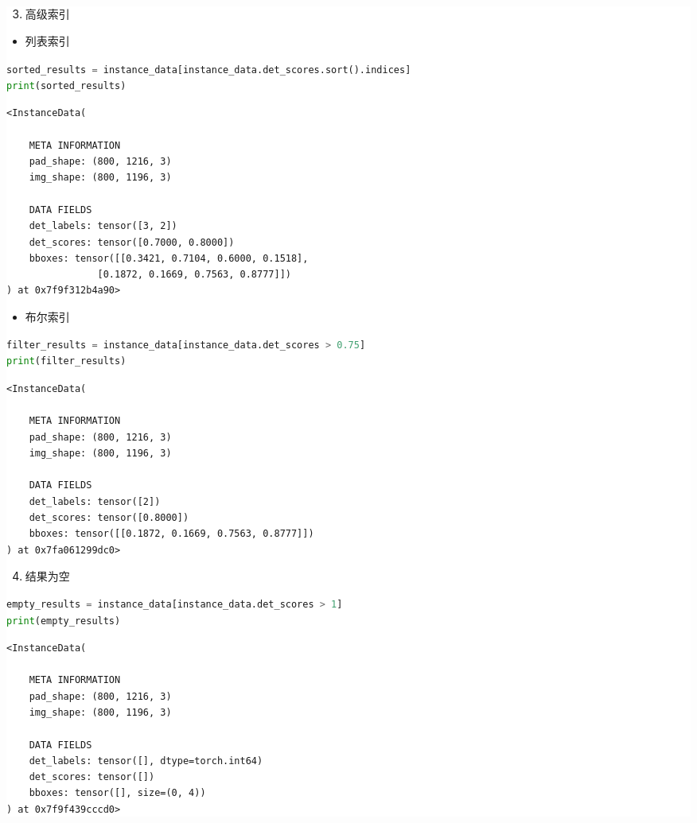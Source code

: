 3. 高级索引

- 列表索引

```python
sorted_results = instance_data[instance_data.det_scores.sort().indices]
print(sorted_results)
```

```
<InstanceData(

    META INFORMATION
    pad_shape: (800, 1216, 3)
    img_shape: (800, 1196, 3)

    DATA FIELDS
    det_labels: tensor([3, 2])
    det_scores: tensor([0.7000, 0.8000])
    bboxes: tensor([[0.3421, 0.7104, 0.6000, 0.1518],
                [0.1872, 0.1669, 0.7563, 0.8777]])
) at 0x7f9f312b4a90>
```

- 布尔索引

```python
filter_results = instance_data[instance_data.det_scores > 0.75]
print(filter_results)
```

```
<InstanceData(

    META INFORMATION
    pad_shape: (800, 1216, 3)
    img_shape: (800, 1196, 3)

    DATA FIELDS
    det_labels: tensor([2])
    det_scores: tensor([0.8000])
    bboxes: tensor([[0.1872, 0.1669, 0.7563, 0.8777]])
) at 0x7fa061299dc0>
```

4. 结果为空

```python
empty_results = instance_data[instance_data.det_scores > 1]
print(empty_results)
```

```
<InstanceData(

    META INFORMATION
    pad_shape: (800, 1216, 3)
    img_shape: (800, 1196, 3)

    DATA FIELDS
    det_labels: tensor([], dtype=torch.int64)
    det_scores: tensor([])
    bboxes: tensor([], size=(0, 4))
) at 0x7f9f439cccd0>
```
